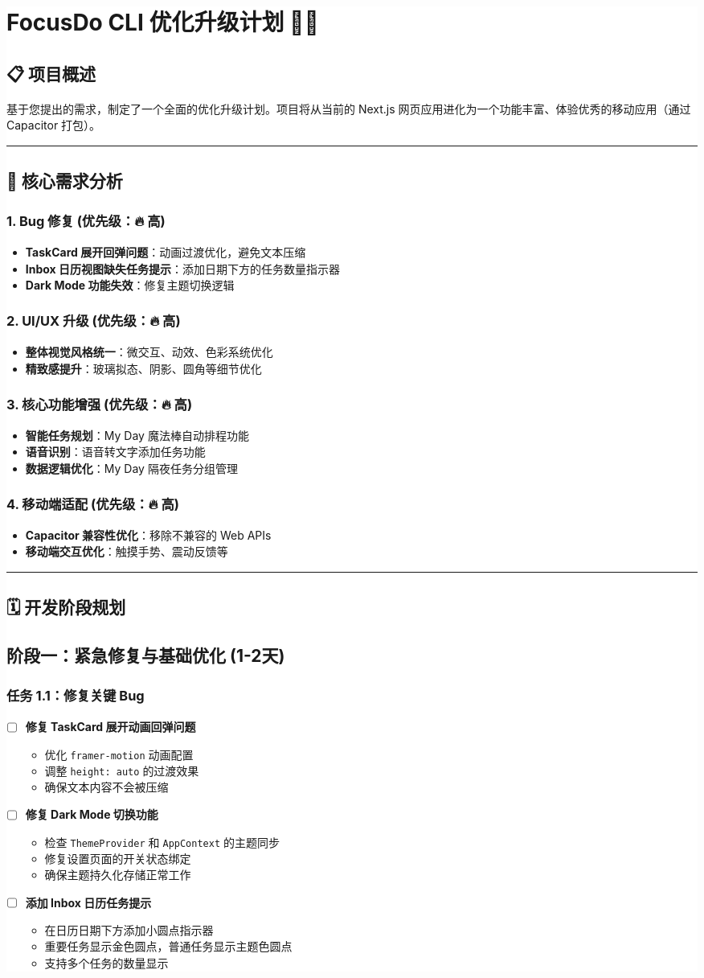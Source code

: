 # FocusDo CLI 优化升级计划 📱✨

## 📋 项目概述
基于您提出的需求，制定了一个全面的优化升级计划。项目将从当前的 Next.js 网页应用进化为一个功能丰富、体验优秀的移动应用（通过 Capacitor 打包）。

---

## 🎯 核心需求分析

### 1. Bug 修复 (优先级：🔥 高)
- **TaskCard 展开回弹问题**：动画过渡优化，避免文本压缩
- **Inbox 日历视图缺失任务提示**：添加日期下方的任务数量指示器
- **Dark Mode 功能失效**：修复主题切换逻辑

### 2. UI/UX 升级 (优先级：🔥 高)
- **整体视觉风格统一**：微交互、动效、色彩系统优化
- **精致感提升**：玻璃拟态、阴影、圆角等细节优化

### 3. 核心功能增强 (优先级：🔥 高)
- **智能任务规划**：My Day 魔法棒自动排程功能
- **语音识别**：语音转文字添加任务功能
- **数据逻辑优化**：My Day 隔夜任务分组管理

### 4. 移动端适配 (优先级：🔥 高)
- **Capacitor 兼容性优化**：移除不兼容的 Web APIs
- **移动端交互优化**：触摸手势、震动反馈等

---

## 🗓️ 开发阶段规划

## 阶段一：紧急修复与基础优化 (1-2天)

### 任务 1.1：修复关键 Bug
- [ ] **修复 TaskCard 展开动画回弹问题**
  - 优化 `framer-motion` 动画配置
  - 调整 `height: auto` 的过渡效果
  - 确保文本内容不会被压缩

- [ ] **修复 Dark Mode 切换功能**
  - 检查 `ThemeProvider` 和 `AppContext` 的主题同步
  - 修复设置页面的开关状态绑定
  - 确保主题持久化存储正常工作

- [ ] **添加 Inbox 日历任务提示**
  - 在日历日期下方添加小圆点指示器
  - 重要任务显示金色圆点，普通任务显示主题色圆点
  - 支持多个任务的数量显示
